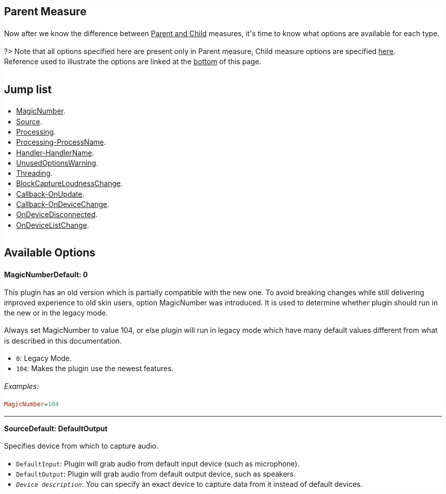 ## Parent Measure

Now after we know the difference between [Parent and Child](/docs/plugin-structure/plugin-structure.md) measures, it's time to know what options are available for each type.

?> Note that all options specified here are present only in Parent measure, Child measure options are specified [here](/docs/plugin-structure/child.md).<br/>
Reference used to illustrate the options are linked at the [bottom](#Reference) of this page.

## Jump list

- [MagicNumber](#magic-number).
- [Source](#source).
- [Processing](#processing).
- [Processing-ProcessName](#processing-processname).
- [Handler-HandlerName](#handler-handlername).
- [UnusedOptionsWarning](#unused-option-warning).
- [Threading](#threading).
- [BlockCaptureLoudnessChange](#block-capture-loudness-change).
- [Callback-OnUpdate](#callback-onupdate).
- [Callback-OnDeviceChange](#callback-ondevicechange).
- [OnDeviceDisconnected](#ondevice-disconnected).
- [OnDeviceListChange](#ondevice-listchange).

## Available Options

<p id="magic-number" class="p-title"><b>MagicNumber</b><b>Default: 0</b></p>

This plugin has an old version which is partially compatible with the new one. To avoid breaking changes while still delivering improved experience to old skin users, option MagicNumber was introduced. It is used to determine whether plugin should run in the new or in the legacy mode.

Always set MagicNumber to value 104, or else plugin will run in legacy mode which have many default values different from what is described in this documentation.

- `0`: Legacy Mode.
- `104`: Makes the plugin use the newest features.

_Examples:_

```ini
MagicNumber=104
```

---

<p id="source" class="p-title"><b>Source</b><b>Default: DefaultOutput</b></p>

Specifies device from which to capture audio.

- `DefaultInput`: Plugin will grab audio from default input device (such as microphone).
- `DefaultOutput`: Plugin will grab audio from default output device, such as speakers.
- _`Device description`_: You can specify an exact device to capture data from it instead of default devices.
